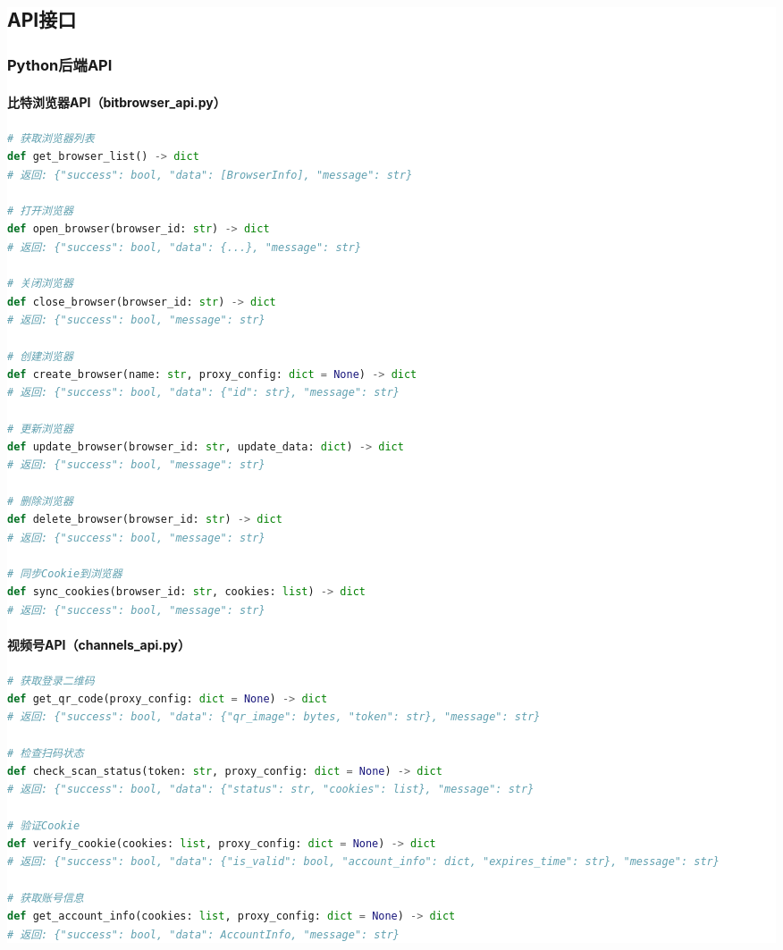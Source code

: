 
## API接口

### Python后端API

#### 比特浏览器API（bitbrowser_api.py）

```python
# 获取浏览器列表
def get_browser_list() -> dict
# 返回: {"success": bool, "data": [BrowserInfo], "message": str}

# 打开浏览器
def open_browser(browser_id: str) -> dict
# 返回: {"success": bool, "data": {...}, "message": str}

# 关闭浏览器
def close_browser(browser_id: str) -> dict
# 返回: {"success": bool, "message": str}

# 创建浏览器
def create_browser(name: str, proxy_config: dict = None) -> dict
# 返回: {"success": bool, "data": {"id": str}, "message": str}

# 更新浏览器
def update_browser(browser_id: str, update_data: dict) -> dict
# 返回: {"success": bool, "message": str}

# 删除浏览器
def delete_browser(browser_id: str) -> dict
# 返回: {"success": bool, "message": str}

# 同步Cookie到浏览器
def sync_cookies(browser_id: str, cookies: list) -> dict
# 返回: {"success": bool, "message": str}
```

#### 视频号API（channels_api.py）

```python
# 获取登录二维码
def get_qr_code(proxy_config: dict = None) -> dict
# 返回: {"success": bool, "data": {"qr_image": bytes, "token": str}, "message": str}

# 检查扫码状态
def check_scan_status(token: str, proxy_config: dict = None) -> dict
# 返回: {"success": bool, "data": {"status": str, "cookies": list}, "message": str}

# 验证Cookie
def verify_cookie(cookies: list, proxy_config: dict = None) -> dict
# 返回: {"success": bool, "data": {"is_valid": bool, "account_info": dict, "expires_time": str}, "message": str}

# 获取账号信息
def get_account_info(cookies: list, proxy_config: dict = None) -> dict
# 返回: {"success": bool, "data": AccountInfo, "message": str}
```


  [browserId: string]: {